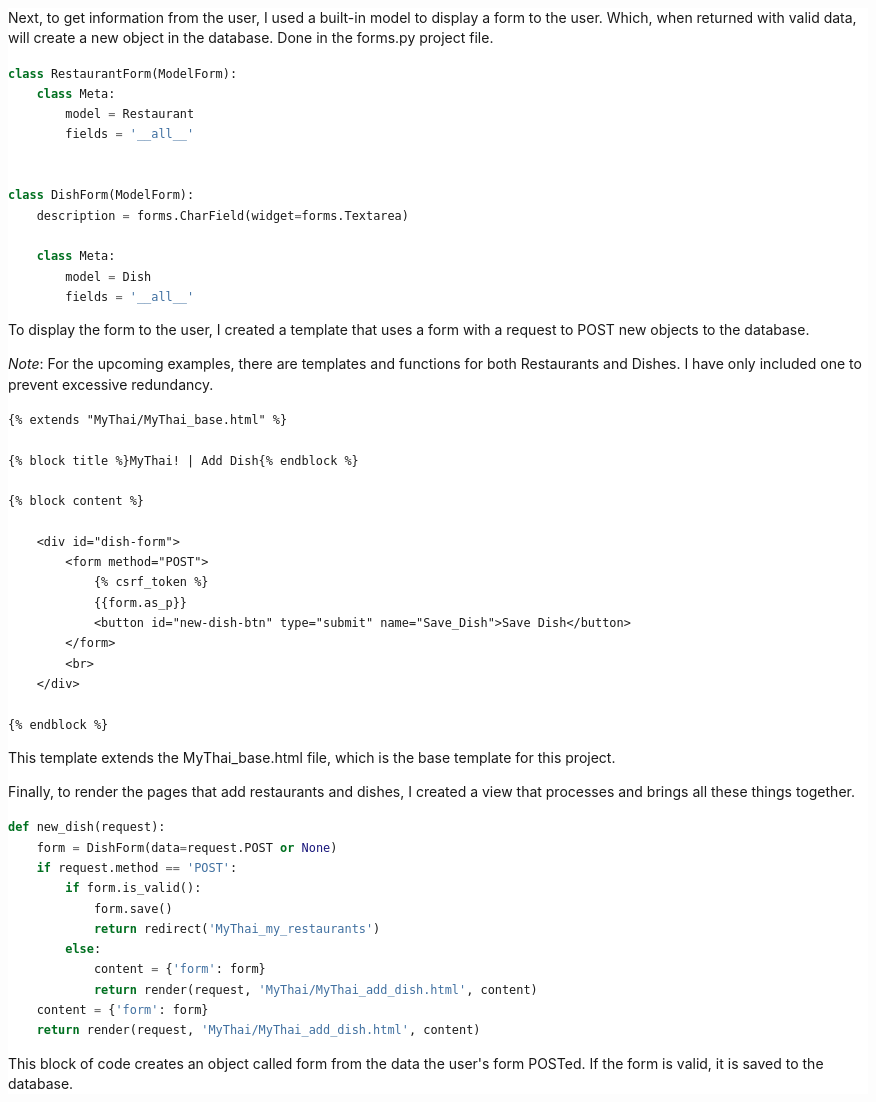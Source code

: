 ``` python
```
Next, to get information from the user, I used a built-in model to display a form to the user. Which, when returned with valid data, will create a new object in the database. Done in the forms.py project file.

``` python
class RestaurantForm(ModelForm):
    class Meta:
        model = Restaurant
        fields = '__all__'


class DishForm(ModelForm):
    description = forms.CharField(widget=forms.Textarea)

    class Meta:
        model = Dish
        fields = '__all__'
```
To display the form to the user, I created a template that uses a form with a request to POST new objects to the database.

*Note*: For the upcoming examples, there are templates and functions for both Restaurants and Dishes. I have only included one to prevent excessive redundancy. 

``` Jinja
{% extends "MyThai/MyThai_base.html" %}

{% block title %}MyThai! | Add Dish{% endblock %}

{% block content %}

    <div id="dish-form">
        <form method="POST">
            {% csrf_token %}
            {{form.as_p}}
            <button id="new-dish-btn" type="submit" name="Save_Dish">Save Dish</button>
        </form>
        <br>
    </div>

{% endblock %}
```
This template extends the MyThai_base.html file, which is the base template for this project. 

Finally, to render the pages that add restaurants and dishes, I created a view that processes and brings all these things together. 

``` python
def new_dish(request):
    form = DishForm(data=request.POST or None)
    if request.method == 'POST':
        if form.is_valid():
            form.save()
            return redirect('MyThai_my_restaurants')
        else:
            content = {'form': form}
            return render(request, 'MyThai/MyThai_add_dish.html', content)
    content = {'form': form}
    return render(request, 'MyThai/MyThai_add_dish.html', content)
```
This block of code creates an object called form from the data the user's form POSTed. If the form is valid, it is saved to the database.
